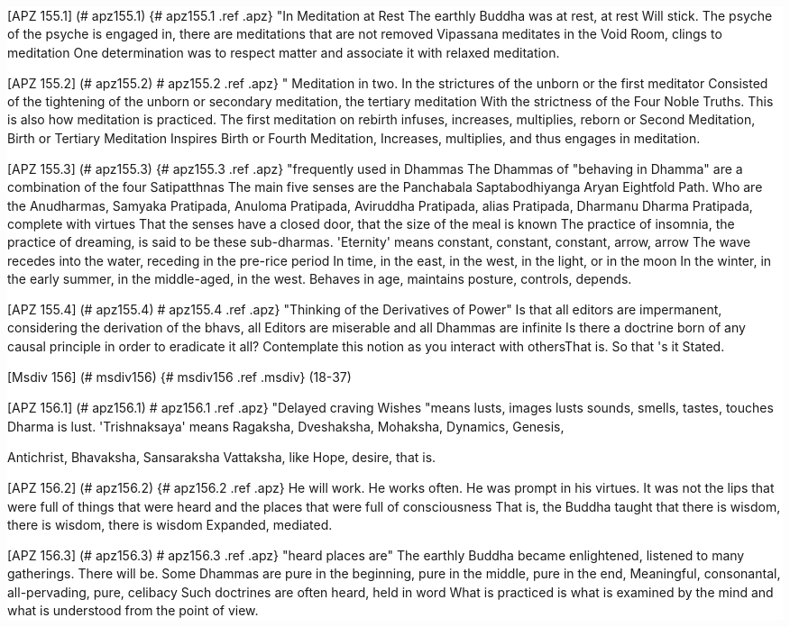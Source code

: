[APZ 155.1] (# apz155.1) {# apz155.1 .ref .apz} "In Meditation at Rest
The earthly Buddha was at rest, at rest
Will stick. The psyche of the psyche is engaged in, there are meditations that are not removed
Vipassana meditates in the Void Room, clings to meditation
One determination was to respect matter and associate it with relaxed meditation.

[APZ 155.2] (# apz155.2) # apz155.2 .ref .apz} "
Meditation in two. In the strictures of the unborn or the first meditator
Consisted of the tightening of the unborn or secondary meditation, the tertiary meditation
With the strictness of the Four Noble Truths. This is also how meditation is practiced.
The first meditation on rebirth infuses, increases, multiplies, reborn or
Second Meditation, Birth or Tertiary Meditation Inspires Birth or Fourth Meditation,
Increases, multiplies, and thus engages in meditation.

[APZ 155.3] (# apz155.3) {# apz155.3 .ref .apz} "frequently used in Dhammas
The Dhammas of "behaving in Dhamma" are a combination of the four Satipatthnas
The main five senses are the Panchabala Saptabodhiyanga Aryan Eightfold Path.
Who are the Anudharmas, Samyaka Pratipada, Anuloma Pratipada, Aviruddha
Pratipada, alias Pratipada, Dharmanu Dharma Pratipada, complete with virtues
That the senses have a closed door, that the size of the meal is known
The practice of insomnia, the practice of dreaming, is said to be these sub-dharmas.
'Eternity' means constant, constant, constant, arrow, arrow
The wave recedes into the water, receding in the pre-rice period
In time, in the east, in the west, in the light, or in the moon
In the winter, in the early summer, in the middle-aged, in the west.
Behaves in age, maintains posture, controls, depends.

[APZ 155.4] (# apz155.4) # apz155.4 .ref .apz} "Thinking of the Derivatives of Power"
Is that all editors are impermanent, considering the derivation of the bhavs, all
Editors are miserable and all Dhammas are infinite
Is there a doctrine born of any causal principle in order to eradicate it all?
Contemplate this notion as you interact with othersThat is. So that 's it
Stated.

[Msdiv 156] (# msdiv156) {# msdiv156 .ref .msdiv} (18-37)

[APZ 156.1] (# apz156.1) # apz156.1 .ref .apz} "Delayed craving
Wishes "means lusts, images lusts sounds, smells, tastes, touches
Dharma is lust. 'Trishnaksaya' means Ragaksha, Dveshaksha, Mohaksha,
Dynamics, Genesis,

Antichrist, Bhavaksha, Sansaraksha Vattaksha, like
Hope, desire, that is.

[APZ 156.2] (# apz156.2) {# apz156.2 .ref .apz}
He will work. He works often. He was prompt in his virtues.
It was not the lips that were full of things that were heard and the places that were full of consciousness
That is, the Buddha taught that there is wisdom, there is wisdom, there is wisdom
Expanded, mediated.

[APZ 156.3] (# apz156.3) # apz156.3 .ref .apz} "heard places are"
The earthly Buddha became enlightened, listened to many gatherings.
There will be. Some Dhammas are pure in the beginning, pure in the middle, pure in the end,
Meaningful, consonantal, all-pervading, pure, celibacy
Such doctrines are often heard, held in word
What is practiced is what is examined by the mind and what is understood from the point of view.
